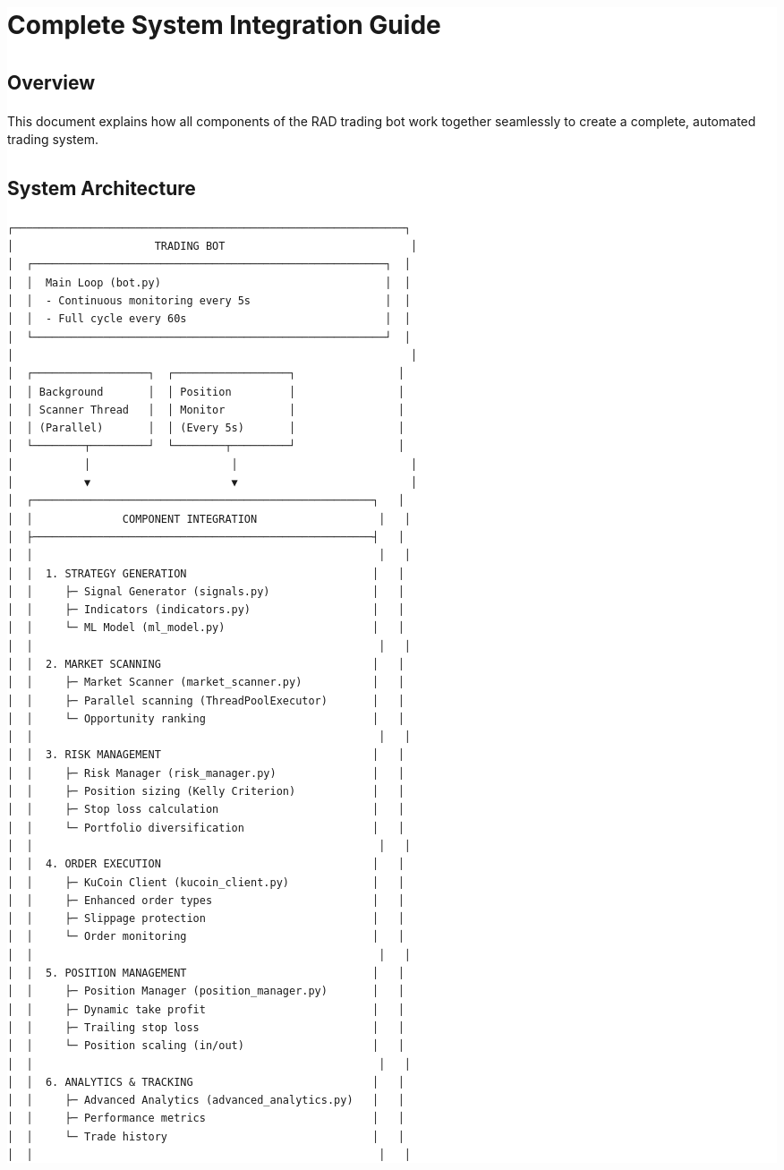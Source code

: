 # Complete System Integration Guide

## Overview

This document explains how all components of the RAD trading bot work together seamlessly to create a complete, automated trading system.

## System Architecture

```
┌─────────────────────────────────────────────────────────────┐
│                      TRADING BOT                             │
│  ┌───────────────────────────────────────────────────────┐  │
│  │  Main Loop (bot.py)                                   │  │
│  │  - Continuous monitoring every 5s                     │  │
│  │  - Full cycle every 60s                               │  │
│  └───────────────────────────────────────────────────────┘  │
│                                                              │
│  ┌──────────────────┐  ┌──────────────────┐                │
│  │ Background       │  │ Position         │                │
│  │ Scanner Thread   │  │ Monitor          │                │
│  │ (Parallel)       │  │ (Every 5s)       │                │
│  └────────┬─────────┘  └────────┬─────────┘                │
│           │                      │                           │
│           ▼                      ▼                           │
│  ┌─────────────────────────────────────────────────────┐   │
│  │              COMPONENT INTEGRATION                   │   │
│  ├─────────────────────────────────────────────────────┤   │
│  │                                                      │   │
│  │  1. STRATEGY GENERATION                             │   │
│  │     ├─ Signal Generator (signals.py)                │   │
│  │     ├─ Indicators (indicators.py)                   │   │
│  │     └─ ML Model (ml_model.py)                       │   │
│  │                                                      │   │
│  │  2. MARKET SCANNING                                 │   │
│  │     ├─ Market Scanner (market_scanner.py)           │   │
│  │     ├─ Parallel scanning (ThreadPoolExecutor)       │   │
│  │     └─ Opportunity ranking                          │   │
│  │                                                      │   │
│  │  3. RISK MANAGEMENT                                 │   │
│  │     ├─ Risk Manager (risk_manager.py)               │   │
│  │     ├─ Position sizing (Kelly Criterion)            │   │
│  │     ├─ Stop loss calculation                        │   │
│  │     └─ Portfolio diversification                    │   │
│  │                                                      │   │
│  │  4. ORDER EXECUTION                                 │   │
│  │     ├─ KuCoin Client (kucoin_client.py)             │   │
│  │     ├─ Enhanced order types                         │   │
│  │     ├─ Slippage protection                          │   │
│  │     └─ Order monitoring                             │   │
│  │                                                      │   │
│  │  5. POSITION MANAGEMENT                             │   │
│  │     ├─ Position Manager (position_manager.py)       │   │
│  │     ├─ Dynamic take profit                          │   │
│  │     ├─ Trailing stop loss                           │   │
│  │     └─ Position scaling (in/out)                    │   │
│  │                                                      │   │
│  │  6. ANALYTICS & TRACKING                            │   │
│  │     ├─ Advanced Analytics (advanced_analytics.py)   │   │
│  │     ├─ Performance metrics                          │   │
│  │     └─ Trade history                                │   │
│  │                                                      │   │
```